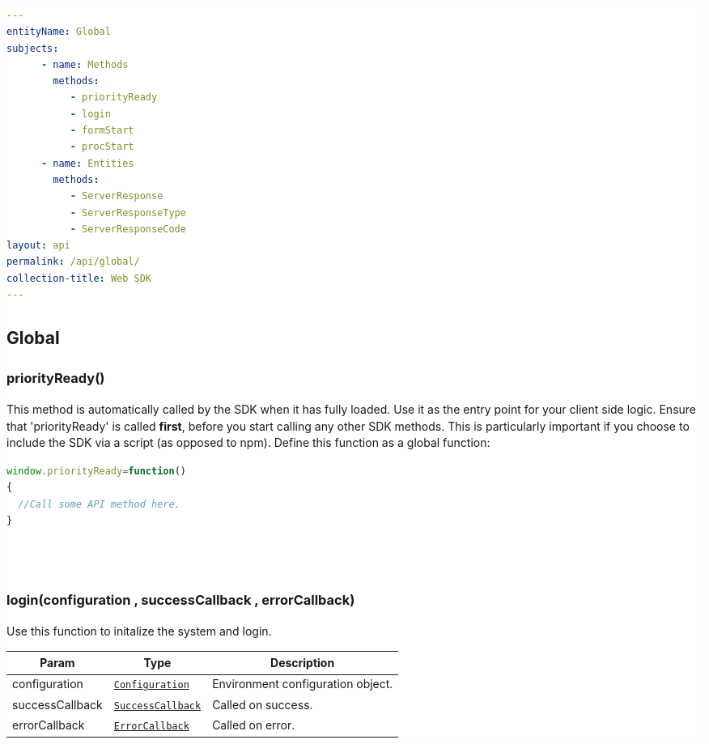 ```yaml
---
entityName: Global
subjects:
      - name: Methods
        methods:
           - priorityReady
           - login
           - formStart
           - procStart
      - name: Entities
        methods:
           - ServerResponse
           - ServerResponseType
           - ServerResponseCode
layout: api
permalink: /api/global/
collection-title: Web SDK
---
```


## Global

<a class="anchor-link" name="priorityReady"></a>
### priorityReady()
This method is automatically called by the SDK when it has fully loaded. Use it as the entry point for your client side logic.
Ensure that 'priorityReady' is called **first**, before you start calling any other SDK methods. This is particularly important if you choose to include the SDK via a script (as opposed to npm).
Define this function as a global function:
```js
window.priorityReady=function()
{
  //Call some API method here.
}
```
<br/>
<br/>

<a class="anchor-link" name="login"></a>
### login(configuration , successCallback , errorCallback)

Use this function to initalize the system and login.

| **Param** | **Type** | **Description** |
| --- | --- | --- |
| configuration | [`Configuration`](#Configuration) | Environment configuration object.|
| successCallback | [`SuccessCallback`](#SuccessCallback) | Called on success. |
| errorCallback | [`ErrorCallback`](#ErrorCallback) | Called on error. |

